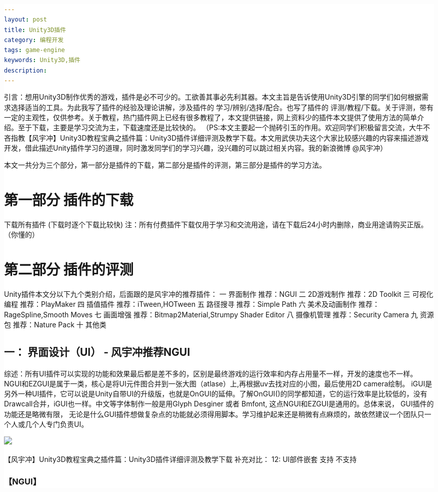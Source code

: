 ```yaml
---
layout: post
title: Unity3D插件
category: 编程开发
tags: game-engine
keywords: Unity3D,插件
description: 
---
```

引言：想用Unity3D制作优秀的游戏，插件是必不可少的。工欲善其事必先利其器。本文主旨是告诉使用Unity3D引擎的同学们如何根据需求选择适当的工具。为此我写了插件的经验及理论讲解，涉及插件的 学习/辨别/选择/配合。也写了插件的 评测/教程/下载。关于评测，带有一定的主观性，仅供参考。关于教程，热门插件网上已经有很多教程了，本文提供链接，网上资料少的插件本文提供了使用方法的简单介绍。至于下载，主要是学习交流为主，下载速度还是比较快的。
（PS:本文主要起一个抛砖引玉的作用。欢迎同学们积极留言交流，大牛不吝指教【风宇冲】Unity3D教程宝典之插件篇：Unity3D插件详细评测及教学下载。本文用武侠功夫这个大家比较感兴趣的内容来描述游戏开发，借此描述Unity插件学习的道理，同时激发同学们的学习兴趣，没兴趣的可以跳过相关内容。我的新浪微博 @风宇冲）

本文一共分为三个部分，第一部分是插件的下载，第二部分是插件的评测，第三部分是插件的学习方法。
# 第一部分 插件的下载

下载所有插件 (下载时逐个下载比较快)
注：所有付费插件下载仅用于学习和交流用途，请在下载后24小时内删除，商业用途请购买正版。（你懂的）

# 第二部分 插件的评测

Unity插件本文分以下九个类别介绍，后面跟的是风宇冲的推荐插件：
一 界面制作 推荐：NGUI
二 2D游戏制作 推荐：2D Toolkit
三 可视化编程 推荐：PlayMaker
四 插值插件 推荐：iTween,HOTween
五 路径搜寻 推荐：Simple Path
六 美术及动画制作 推荐：RageSpline,Smooth Moves
七 画面增强    推荐：Bitmap2Material,Strumpy Shader Editor
八 摄像机管理  推荐：Security Camera
九 资源包  推荐：Nature Pack
十 其他类
## 一： 界面设计（UI） -  风宇冲推荐NGUI
综述：所有UI插件可以实现的功能和效果最后都是差不多的，区别是最终游戏的运行效率和内存占用量不一样，开发的速度也不一样。 NGUI和EZGUI是属于一类，核心是将UI元件图合并到一张大图（atlase）上,再根据uv去找对应的小图，最后使用2D camera绘制。 iGUI是另外一种UI插件，它可以说是Unity自带UI的升级版，也就是OnGUI的延伸。了解OnGUI()的同学都知道，它的运行效率是比较低的，没有Drawcall合并，iGUI也一样。中文等字体制作一般是用Glyph Desginer 或者 Bmfont, 这点NGUI和EZGUI是通用的。总体来说， GUI插件的功能还是略微有限， 无论是什么GUI插件想做复杂点的功能就必须得用脚本。学习维护起来还是稍微有点麻烦的，故依然建议一个团队只一个人或几个人专门负责UI。

![](/Resources/unity3D插件_1.png)

【风宇冲】Unity3D教程宝典之插件篇：Unity3D插件详细评测及教学下载
补充对比：
12: UI部件嵌套 支持 不支持


### 【NGUI】
